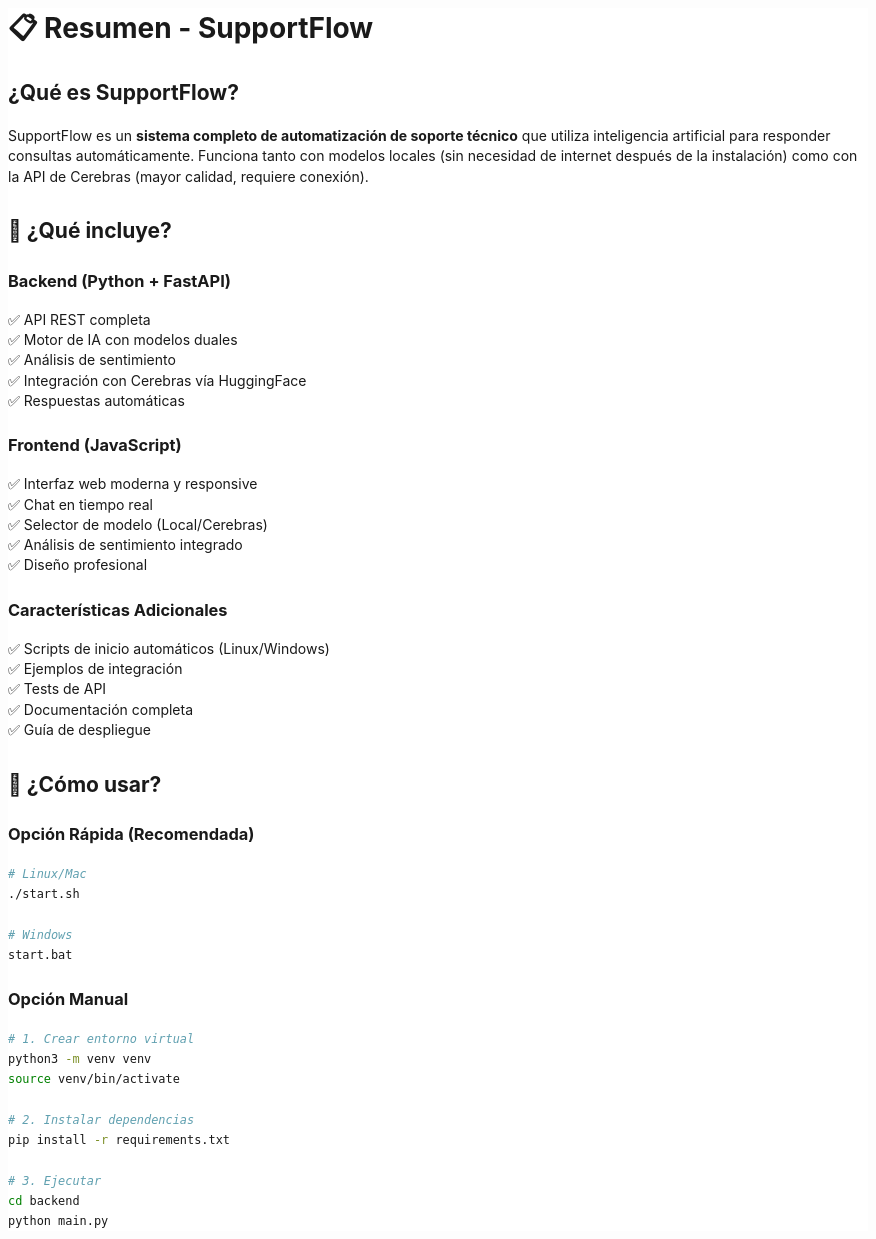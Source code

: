 # 📋 Resumen - SupportFlow

## ¿Qué es SupportFlow?

SupportFlow es un **sistema completo de automatización de soporte técnico** que utiliza inteligencia artificial para responder consultas automáticamente. Funciona tanto con modelos locales (sin necesidad de internet después de la instalación) como con la API de Cerebras (mayor calidad, requiere conexión).

## 🎯 ¿Qué incluye?

### Backend (Python + FastAPI)
✅ API REST completa  
✅ Motor de IA con modelos duales  
✅ Análisis de sentimiento  
✅ Integración con Cerebras vía HuggingFace  
✅ Respuestas automáticas  

### Frontend (JavaScript)
✅ Interfaz web moderna y responsive  
✅ Chat en tiempo real  
✅ Selector de modelo (Local/Cerebras)  
✅ Análisis de sentimiento integrado  
✅ Diseño profesional  

### Características Adicionales
✅ Scripts de inicio automáticos (Linux/Windows)  
✅ Ejemplos de integración  
✅ Tests de API  
✅ Documentación completa  
✅ Guía de despliegue  

## 🚀 ¿Cómo usar?

### Opción Rápida (Recomendada)

```bash
# Linux/Mac
./start.sh

# Windows
start.bat
```

### Opción Manual

```bash
# 1. Crear entorno virtual
python3 -m venv venv
source venv/bin/activate

# 2. Instalar dependencias
pip install -r requirements.txt

# 3. Ejecutar
cd backend
python main.py
```
